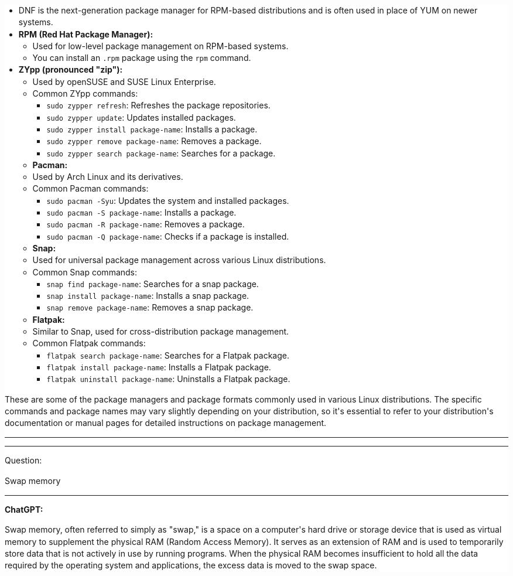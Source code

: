    - DNF is the next-generation package manager for RPM-based distributions and is often used in place of YUM on newer systems.
- **RPM (Red Hat Package Manager):**
   - Used for low-level package management on RPM-based systems.
   - You can install an `.rpm` package using the `rpm` command.
- **ZYpp (pronounced "zip"):**
   - Used by openSUSE and SUSE Linux Enterprise.
   - Common ZYpp commands:
      - `sudo zypper refresh`: Refreshes the package repositories.
      - `sudo zypper update`: Updates installed packages.
      - `sudo zypper install package-name`: Installs a package.
      - `sudo zypper remove package-name`: Removes a package.
      - `sudo zypper search package-name`: Searches for a package.
   - **Pacman:**
   - Used by Arch Linux and its derivatives.
   - Common Pacman commands:
      - `sudo pacman -Syu`: Updates the system and installed packages.
      - `sudo pacman -S package-name`: Installs a package.
      - `sudo pacman -R package-name`: Removes a package.
      - `sudo pacman -Q package-name`: Checks if a package is installed.
   - **Snap:**
   - Used for universal package management across various Linux distributions.
   - Common Snap commands:
      - `snap find package-name`: Searches for a snap package.
      - `snap install package-name`: Installs a snap package.
      - `snap remove package-name`: Removes a snap package.
   - **Flatpak:**
   - Similar to Snap, used for cross-distribution package management.
   - Common Flatpak commands:
      - `flatpak search package-name`: Searches for a Flatpak package.
      - `flatpak install package-name`: Installs a Flatpak package.
      - `flatpak uninstall package-name`: Uninstalls a Flatpak package.
   
These are some of the package managers and package formats commonly used in various Linux distributions. The specific commands and package names may vary slightly depending on your distribution, so it's essential to refer to your distribution's documentation or manual pages for detailed instructions on package management.



------------------
------------------

Question:

Swap memory

------------------

**ChatGPT:**

Swap memory, often referred to simply as "swap," is a space on a computer's hard drive or storage device that is used as virtual memory to supplement the physical RAM (Random Access Memory). It serves as an extension of RAM and is used to temporarily store data that is not actively in use by running programs. When the physical RAM becomes insufficient to hold all the data required by the operating system and applications, the excess data is moved to the swap space.
